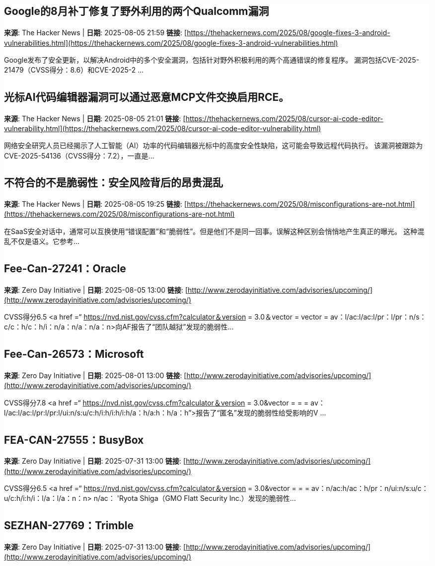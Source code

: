 ## Google的8月补丁修复了野外利用的两个Qualcomm漏洞
**来源**: The Hacker News  |  **日期**: 2025-08-05 21:59
**链接**: [https://thehackernews.com/2025/08/google-fixes-3-android-vulnerabilities.html](https://thehackernews.com/2025/08/google-fixes-3-android-vulnerabilities.html)

Google发布了安全更新，以解决Android中的多个安全漏洞，包括针对野外积极利用的两个高通错误的修复程序。
漏洞包括CVE-2025-21479（CVSS得分：8.6）和CVE-2025-2 ...

## 光标AI代码编辑器漏洞可以通过恶意MCP文件交换启用RCE。
**来源**: The Hacker News  |  **日期**: 2025-08-05 21:01
**链接**: [https://thehackernews.com/2025/08/cursor-ai-code-editor-vulnerability.html](https://thehackernews.com/2025/08/cursor-ai-code-editor-vulnerability.html)

网络安全研究人员已经揭示了人工智能（AI）功率的代码编辑器光标中的高度安全性缺陷，这可能会导致远程代码执行。
该漏洞被跟踪为CVE-2025-54136（CVSS得分：7.2），一直是...

## 不符合的不是脆弱性：安全风险背后的昂贵混乱
**来源**: The Hacker News  |  **日期**: 2025-08-05 19:25
**链接**: [https://thehackernews.com/2025/08/misconfigurations-are-not.html](https://thehackernews.com/2025/08/misconfigurations-are-not.html)

在SaaS安全对话中，通常可以互换使用“错误配置”和“脆弱性”。但是他们不是同一回事。误解这种区别会悄悄地产生真正的曝光。
这种混乱不仅是语义。它参考...

## Fee-Can-27241：Oracle
**来源**: Zero Day Initiative  |  **日期**: 2025-08-05 13:00
**链接**: [http://www.zerodayinitiative.com/advisories/upcoming/](http://www.zerodayinitiative.com/advisories/upcoming/)

CVSS得分6.5 <a href =“ https://nvd.nist.gov/cvss.cfm?calculator＆version = 3.0＆vector = vector = av：l/ac:l/ac:l/pr：l/pr：n/s：c/c：h/c：h/i：n/a：n/a：n/a：n>向AF报告了“团队越狱”发现的脆弱性...

## Fee-Can-26573：Microsoft
**来源**: Zero Day Initiative  |  **日期**: 2025-08-01 13:00
**链接**: [http://www.zerodayinitiative.com/advisories/upcoming/](http://www.zerodayinitiative.com/advisories/upcoming/)

CVSS得分7.8 <a href =“ https://nvd.nist.gov/cvss.cfm?calculator＆version = 3.0&vector = = = av：l/ac:l/ac:l/pr:l/pr:l/ui:n/s:u/c:h/i:h/i:h/i:h/a：h/a:h：h/a：h”>报告了“匿名”发现的脆弱性给受影响的V ...

## FEA-CAN-27555：BusyBox
**来源**: Zero Day Initiative  |  **日期**: 2025-07-31 13:00
**链接**: [http://www.zerodayinitiative.com/advisories/upcoming/](http://www.zerodayinitiative.com/advisories/upcoming/)

CVSS得分6.5 <a href =“ https://nvd.nist.gov/cvss.cfm?calculator＆version = 3.0&vector = = = av：n/ac:h/ac：h/pr：n/ui:n/s:u/c：u/c:h/i:h/i：l/a：l/a：n：n> n/ac： 'Ryota Shiga（GMO Flatt Security Inc.）发现的脆弱性...

## SEZHAN-27769：Trimble
**来源**: Zero Day Initiative  |  **日期**: 2025-07-31 13:00
**链接**: [http://www.zerodayinitiative.com/advisories/upcoming/](http://www.zerodayinitiative.com/advisories/upcoming/)
